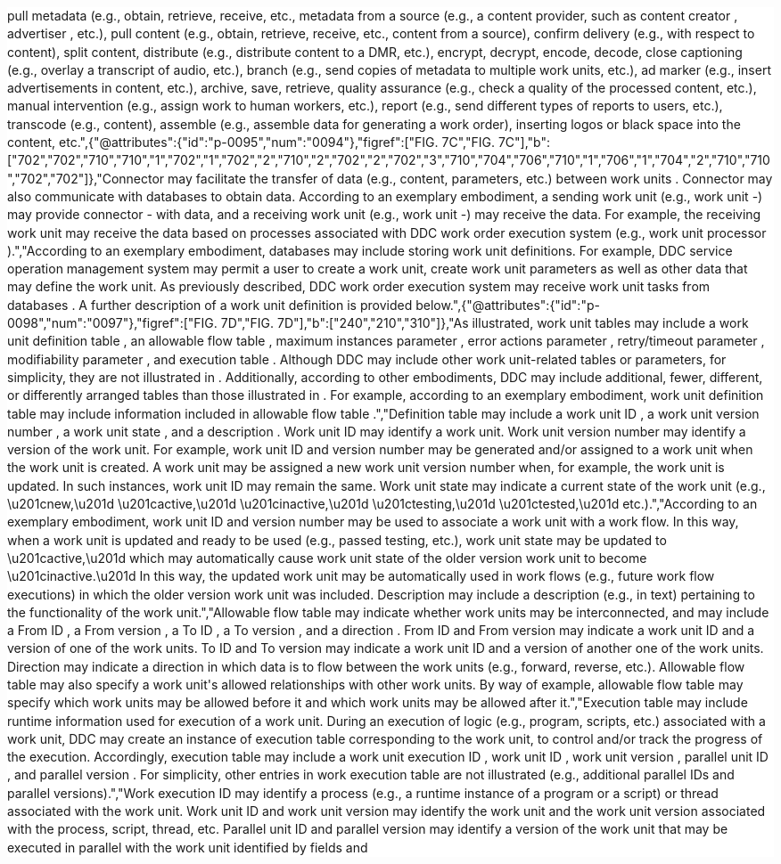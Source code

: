 pull metadata (e.g., obtain, retrieve, receive, etc., metadata from a source (e.g., a content provider, such as content creator , advertiser , etc.), pull content (e.g., obtain, retrieve, receive, etc., content from a source), confirm delivery (e.g., with respect to content), split content, distribute (e.g., distribute content to a DMR, etc.), encrypt, decrypt, encode, decode, close captioning (e.g., overlay a transcript of audio, etc.), branch (e.g., send copies of metadata to multiple work units, etc.), ad marker (e.g., insert advertisements in content, etc.), archive, save, retrieve, quality assurance (e.g., check a quality of the processed content, etc.), manual intervention (e.g., assign work to human workers, etc.), report (e.g., send different types of reports to users, etc.), transcode (e.g., content), assemble (e.g., assemble data for generating a work order), inserting logos or black space into the content, etc.",{"@attributes":{"id":"p-0095","num":"0094"},"figref":["FIG. 7C","FIG. 7C"],"b":["702","702","710","710","1","702","1","702","2","710","2","702","2","702","3","710","704","706","710","1","706","1","704","2","710","710","702","702"]},"Connector  may facilitate the transfer of data (e.g., content, parameters, etc.) between work units . Connector  may also communicate with databases  to obtain data. According to an exemplary embodiment, a sending work unit (e.g., work unit -) may provide connector - with data, and a receiving work unit (e.g., work unit -) may receive the data. For example, the receiving work unit may receive the data based on processes associated with DDC work order execution system  (e.g., work unit processor ).","According to an exemplary embodiment, databases  may include storing work unit definitions. For example, DDC service operation management system  may permit a user to create a work unit, create work unit parameters as well as other data that may define the work unit. As previously described, DDC work order execution system  may receive work unit tasks from databases . A further description of a work unit definition is provided below.",{"@attributes":{"id":"p-0098","num":"0097"},"figref":["FIG. 7D","FIG. 7D"],"b":["240","210","310"]},"As illustrated, work unit tables  may include a work unit definition table , an allowable flow table , maximum instances parameter , error actions parameter , retry\/timeout parameter , modifiability parameter , and execution table . Although DDC  may include other work unit-related tables or parameters, for simplicity, they are not illustrated in . Additionally, according to other embodiments, DDC  may include additional, fewer, different, or differently arranged tables than those illustrated in . For example, according to an exemplary embodiment, work unit definition table  may include information included in allowable flow table .","Definition table  may include a work unit ID , a work unit version number , a work unit state , and a description . Work unit ID  may identify a work unit. Work unit version number  may identify a version of the work unit. For example, work unit ID  and version number  may be generated and\/or assigned to a work unit when the work unit is created. A work unit may be assigned a new work unit version number  when, for example, the work unit is updated. In such instances, work unit ID  may remain the same. Work unit state  may indicate a current state of the work unit (e.g., \u201cnew,\u201d \u201cactive,\u201d \u201cinactive,\u201d \u201ctesting,\u201d \u201ctested,\u201d etc.).","According to an exemplary embodiment, work unit ID  and version number  may be used to associate a work unit with a work flow. In this way, when a work unit is updated and ready to be used (e.g., passed testing, etc.), work unit state  may be updated to \u201cactive,\u201d which may automatically cause work unit state  of the older version work unit to become \u201cinactive.\u201d In this way, the updated work unit may be automatically used in work flows (e.g., future work flow executions) in which the older version work unit was included. Description  may include a description (e.g., in text) pertaining to the functionality of the work unit.","Allowable flow table  may indicate whether work units may be interconnected, and may include a From ID , a From version , a To ID , a To version , and a direction . From ID  and From version  may indicate a work unit ID and a version of one of the work units. To ID  and To version  may indicate a work unit ID and a version of another one of the work units. Direction  may indicate a direction in which data is to flow between the work units (e.g., forward, reverse, etc.). Allowable flow table  may also specify a work unit's allowed relationships with other work units. By way of example, allowable flow table  may specify which work units may be allowed before it and which work units may be allowed after it.","Execution table  may include runtime information used for execution of a work unit. During an execution of logic (e.g., program, scripts, etc.) associated with a work unit, DDC  may create an instance of execution table  corresponding to the work unit, to control and\/or track the progress of the execution. Accordingly, execution table  may include a work unit execution ID , work unit ID , work unit version , parallel unit ID , and parallel version . For simplicity, other entries in work execution table  are not illustrated (e.g., additional parallel IDs and parallel versions).","Work execution ID  may identify a process (e.g., a runtime instance of a program or a script) or thread associated with the work unit. Work unit ID  and work unit version  may identify the work unit and the work unit version associated with the process, script, thread, etc. Parallel unit ID  and parallel version  may identify a version of the work unit that may be executed in parallel with the work unit identified by fields  and